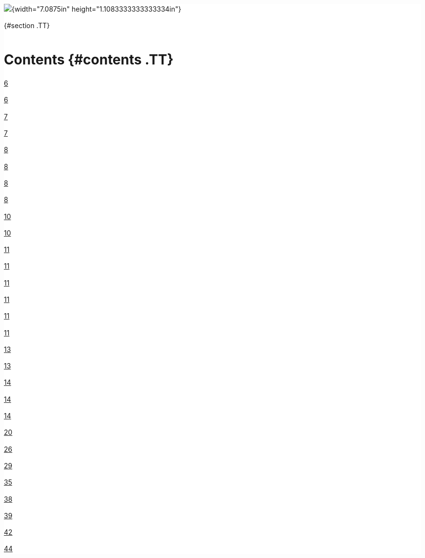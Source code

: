![](media/image1.wmf){width="7.0875in" height="1.1083333333333334in"}

  {#section .TT}

Contents {#contents .TT}
========

[6](#foreword)

[6](#introduction)

[7](#scope)

[7](#references)

[8](#definitions-symbols-and-abbreviations)

[8](#definitions)

[8](#symbols)

[8](#abbreviations)

[10](#requirements)

[10](#objectives)

[11](#benefits)

[11](#for-further-investigation)

[11](#architecture-alternatives)

[11](#agn-based-architectures)

[11](#enhanced-up)

[11](#architecture)

[13](#protocol-stacks)

[13](#ps-control-plane)

[14](#ps-user-plane)

[14](#affected-procedures)

[14](#ps-mobility-overview)

[20](#pdp-context-activation-de-activation)

[26](#ps-handover-procedures-between-gan-and-geranutran)

[29](#csps-handover-between-gan-and-geranutran)

[35](#apn-resolution-in-egan-mode)

[38](#sms-in-egan-mode)

[39](#egan-registration-and-subscriber-management-in-ps-domain)

[42](#network-requested-pdp-context-activation-nrpca)

[44](#roaming-aspects)
